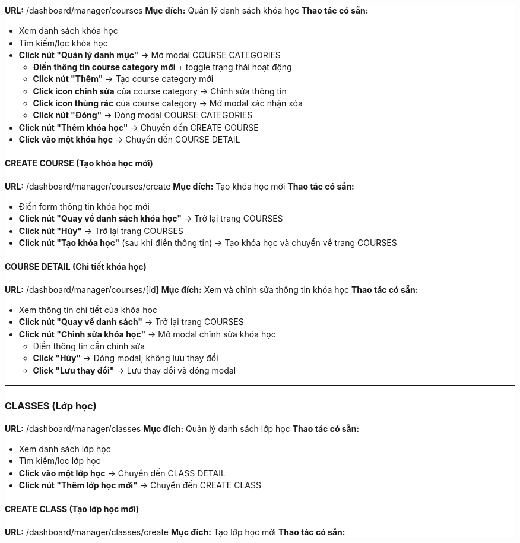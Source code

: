 **URL:** /dashboard/manager/courses
**Mục đích:** Quản lý danh sách khóa học
**Thao tác có sẵn:**

- Xem danh sách khóa học
- Tìm kiếm/lọc khóa học
- **Click nút "Quản lý danh mục"** → Mở modal COURSE CATEGORIES
  - **Điền thông tin course category mới** + toggle trạng thái hoạt động
  - **Click nút "Thêm"** → Tạo course category mới
  - **Click icon chỉnh sửa** của course category → Chỉnh sửa thông tin
  - **Click icon thùng rác** của course category → Mở modal xác nhận xóa
  - **Click nút "Đóng"** → Đóng modal COURSE CATEGORIES
- **Click nút "Thêm khóa học"** → Chuyển đến CREATE COURSE
- **Click vào một khóa học** → Chuyển đến COURSE DETAIL

#### CREATE COURSE (Tạo khóa học mới)

**URL:** /dashboard/manager/courses/create
**Mục đích:** Tạo khóa học mới
**Thao tác có sẵn:**

- Điền form thông tin khóa học mới
- **Click nút "Quay về danh sách khóa học"** → Trở lại trang COURSES
- **Click nút "Hủy"** → Trở lại trang COURSES
- **Click nút "Tạo khóa học"** (sau khi điền thông tin) → Tạo khóa học và chuyển về trang COURSES

#### COURSE DETAIL (Chi tiết khóa học)

**URL:** /dashboard/manager/courses/[id]
**Mục đích:** Xem và chỉnh sửa thông tin khóa học
**Thao tác có sẵn:**

- Xem thông tin chi tiết của khóa học
- **Click nút "Quay về danh sách"** → Trở lại trang COURSES
- **Click nút "Chỉnh sửa khóa học"** → Mở modal chỉnh sửa khóa học
  - Điền thông tin cần chỉnh sửa
  - **Click "Hủy"** → Đóng modal, không lưu thay đổi
  - **Click "Lưu thay đổi"** → Lưu thay đổi và đóng modal

---

### CLASSES (Lớp học)

**URL:** /dashboard/manager/classes
**Mục đích:** Quản lý danh sách lớp học
**Thao tác có sẵn:**

- Xem danh sách lớp học
- Tìm kiếm/lọc lớp học
- **Click vào một lớp học** → Chuyển đến CLASS DETAIL
- **Click nút "Thêm lớp học mới"** → Chuyển đến CREATE CLASS

#### CREATE CLASS (Tạo lớp học mới)

**URL:** /dashboard/manager/classes/create
**Mục đích:** Tạo lớp học mới
**Thao tác có sẵn:**
